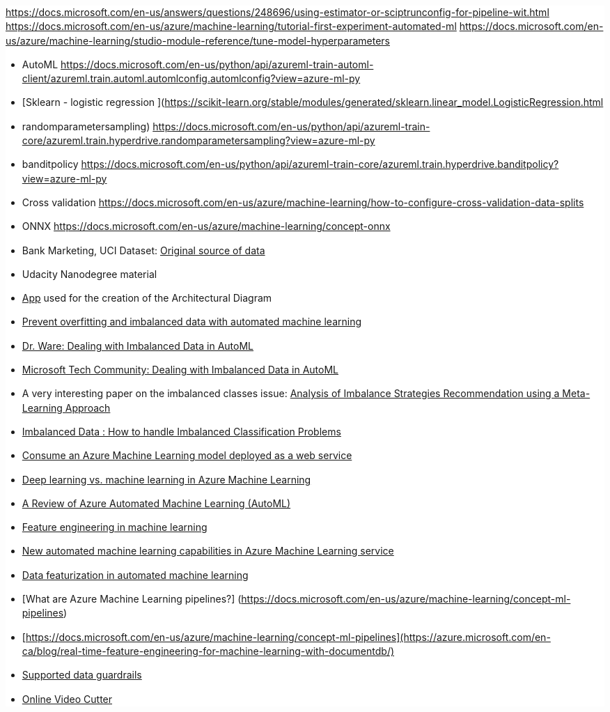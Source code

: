  https://docs.microsoft.com/en-us/answers/questions/248696/using-estimator-or-sciptrunconfig-for-pipeline-wit.html
  https://docs.microsoft.com/en-us/azure/machine-learning/tutorial-first-experiment-automated-ml
 https://docs.microsoft.com/en-us/azure/machine-learning/studio-module-reference/tune-model-hyperparameters
 - AutoML 
 https://docs.microsoft.com/en-us/python/api/azureml-train-automl-client/azureml.train.automl.automlconfig.automlconfig?view=azure-ml-py
 
- [Sklearn - logistic regression ](https://scikit-learn.org/stable/modules/generated/sklearn.linear_model.LogisticRegression.html
- randomparametersampling)
https://docs.microsoft.com/en-us/python/api/azureml-train-core/azureml.train.hyperdrive.randomparametersampling?view=azure-ml-py
- banditpolicy 
https://docs.microsoft.com/en-us/python/api/azureml-train-core/azureml.train.hyperdrive.banditpolicy?view=azure-ml-py
- Cross validation 
https://docs.microsoft.com/en-us/azure/machine-learning/how-to-configure-cross-validation-data-splits

- ONNX
https://docs.microsoft.com/en-us/azure/machine-learning/concept-onnx

- Bank Marketing, UCI Dataset: [Original source of data](https://www.kaggle.com/henriqueyamahata/bank-marketing)

- Udacity Nanodegree material
- [App](https://app.diagrams.net/) used for the creation of the Architectural Diagram
- [Prevent overfitting and imbalanced data with automated machine learning](https://docs.microsoft.com/en-us/azure/machine-learning/concept-manage-ml-pitfalls)
- [Dr. Ware: Dealing with Imbalanced Data in AutoML](https://www.drware.com/dealing-with-imbalanced-data-in-automl/)
- [Microsoft Tech Community: Dealing with Imbalanced Data in AutoML](https://techcommunity.microsoft.com/t5/azure-ai/dealing-with-imbalanced-data-in-automl/ba-p/1625043)
- A very interesting paper on the imbalanced classes issue: [Analysis of Imbalance Strategies Recommendation using a
Meta-Learning Approach](https://www.automl.org/wp-content/uploads/2020/07/AutoML_2020_paper_34.pdf)
- [Imbalanced Data : How to handle Imbalanced Classification Problems](https://www.analyticsvidhya.com/blog/2017/03/imbalanced-data-classification/)
- [Consume an Azure Machine Learning model deployed as a web service](https://docs.microsoft.com/en-us/azure/machine-learning/how-to-consume-web-service?tabs=python)
- [Deep learning vs. machine learning in Azure Machine Learning](https://docs.microsoft.com/en-us/azure/machine-learning/concept-deep-learning-vs-machine-learning)
- [A Review of Azure Automated Machine Learning (AutoML)](https://medium.com/microsoftazure/a-review-of-azure-automated-machine-learning-automl-5d2f98512406)

- [Feature engineering in machine learning](https://docs.microsoft.com/en-us/azure/machine-learning/team-data-science-process/create-features)
- [New automated machine learning capabilities in Azure Machine Learning service](https://azure.microsoft.com/en-ca/blog/new-automated-machine-learning-capabilities-in-azure-machine-learning-service/)
- [Data featurization in automated machine learning](https://docs.microsoft.com/en-us/azure/machine-learning/how-to-configure-auto-features)
- [What are Azure Machine Learning pipelines?] (https://docs.microsoft.com/en-us/azure/machine-learning/concept-ml-pipelines)
- [https://docs.microsoft.com/en-us/azure/machine-learning/concept-ml-pipelines](https://azure.microsoft.com/en-ca/blog/real-time-feature-engineering-for-machine-learning-with-documentdb/)

- [Supported data guardrails](https://docs.microsoft.com/en-us/azure/machine-learning/how-to-configure-auto-features#supported-data-guardrails)
- [Online Video Cutter](https://online-video-cutter.com/)